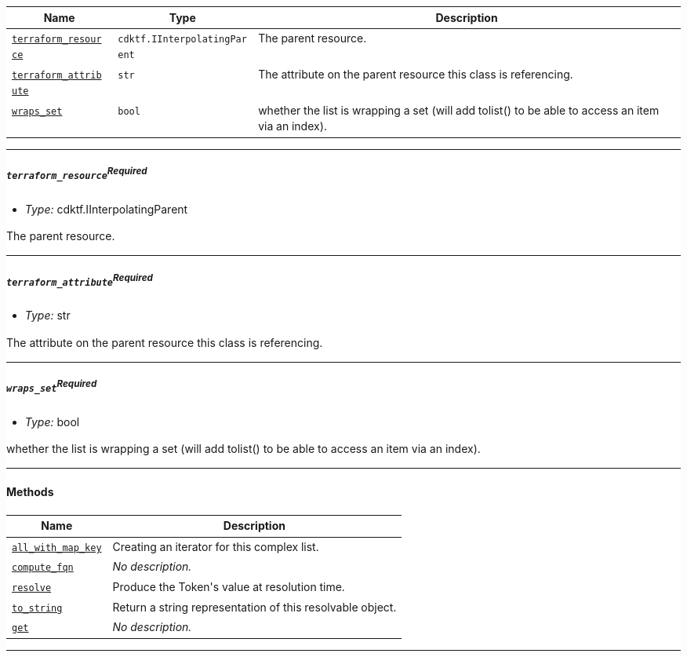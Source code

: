 | **Name** | **Type** | **Description** |
| --- | --- | --- |
| <code><a href="#@cdktf/provider-databricks.accountNetworkPolicy.AccountNetworkPolicyEgressNetworkAccessAllowedStorageDestinationsList.Initializer.parameter.terraformResource">terraform_resource</a></code> | <code>cdktf.IInterpolatingParent</code> | The parent resource. |
| <code><a href="#@cdktf/provider-databricks.accountNetworkPolicy.AccountNetworkPolicyEgressNetworkAccessAllowedStorageDestinationsList.Initializer.parameter.terraformAttribute">terraform_attribute</a></code> | <code>str</code> | The attribute on the parent resource this class is referencing. |
| <code><a href="#@cdktf/provider-databricks.accountNetworkPolicy.AccountNetworkPolicyEgressNetworkAccessAllowedStorageDestinationsList.Initializer.parameter.wrapsSet">wraps_set</a></code> | <code>bool</code> | whether the list is wrapping a set (will add tolist() to be able to access an item via an index). |

---

##### `terraform_resource`<sup>Required</sup> <a name="terraform_resource" id="@cdktf/provider-databricks.accountNetworkPolicy.AccountNetworkPolicyEgressNetworkAccessAllowedStorageDestinationsList.Initializer.parameter.terraformResource"></a>

- *Type:* cdktf.IInterpolatingParent

The parent resource.

---

##### `terraform_attribute`<sup>Required</sup> <a name="terraform_attribute" id="@cdktf/provider-databricks.accountNetworkPolicy.AccountNetworkPolicyEgressNetworkAccessAllowedStorageDestinationsList.Initializer.parameter.terraformAttribute"></a>

- *Type:* str

The attribute on the parent resource this class is referencing.

---

##### `wraps_set`<sup>Required</sup> <a name="wraps_set" id="@cdktf/provider-databricks.accountNetworkPolicy.AccountNetworkPolicyEgressNetworkAccessAllowedStorageDestinationsList.Initializer.parameter.wrapsSet"></a>

- *Type:* bool

whether the list is wrapping a set (will add tolist() to be able to access an item via an index).

---

#### Methods <a name="Methods" id="Methods"></a>

| **Name** | **Description** |
| --- | --- |
| <code><a href="#@cdktf/provider-databricks.accountNetworkPolicy.AccountNetworkPolicyEgressNetworkAccessAllowedStorageDestinationsList.allWithMapKey">all_with_map_key</a></code> | Creating an iterator for this complex list. |
| <code><a href="#@cdktf/provider-databricks.accountNetworkPolicy.AccountNetworkPolicyEgressNetworkAccessAllowedStorageDestinationsList.computeFqn">compute_fqn</a></code> | *No description.* |
| <code><a href="#@cdktf/provider-databricks.accountNetworkPolicy.AccountNetworkPolicyEgressNetworkAccessAllowedStorageDestinationsList.resolve">resolve</a></code> | Produce the Token's value at resolution time. |
| <code><a href="#@cdktf/provider-databricks.accountNetworkPolicy.AccountNetworkPolicyEgressNetworkAccessAllowedStorageDestinationsList.toString">to_string</a></code> | Return a string representation of this resolvable object. |
| <code><a href="#@cdktf/provider-databricks.accountNetworkPolicy.AccountNetworkPolicyEgressNetworkAccessAllowedStorageDestinationsList.get">get</a></code> | *No description.* |

---